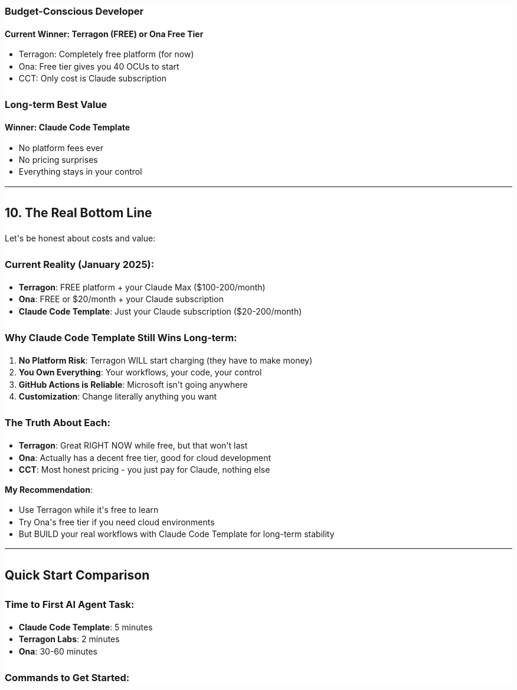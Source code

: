 ### Budget-Conscious Developer
**Current Winner: Terragon (FREE) or Ona Free Tier**
- Terragon: Completely free platform (for now)
- Ona: Free tier gives you 40 OCUs to start
- CCT: Only cost is Claude subscription

### Long-term Best Value
**Winner: Claude Code Template**
- No platform fees ever
- No pricing surprises
- Everything stays in your control

---

## 10. The Real Bottom Line

Let's be honest about costs and value:

### Current Reality (January 2025):
- **Terragon**: FREE platform + your Claude Max ($100-200/month)
- **Ona**: FREE or $20/month + your Claude subscription
- **Claude Code Template**: Just your Claude subscription ($20-200/month)

### Why Claude Code Template Still Wins Long-term:
1. **No Platform Risk**: Terragon WILL start charging (they have to make money)
2. **You Own Everything**: Your workflows, your code, your control
3. **GitHub Actions is Reliable**: Microsoft isn't going anywhere
4. **Customization**: Change literally anything you want

### The Truth About Each:
- **Terragon**: Great RIGHT NOW while free, but that won't last
- **Ona**: Actually has a decent free tier, good for cloud development
- **CCT**: Most honest pricing - you just pay for Claude, nothing else

**My Recommendation**: 
- Use Terragon while it's free to learn
- Try Ona's free tier if you need cloud environments
- But BUILD your real workflows with Claude Code Template for long-term stability

---

## Quick Start Comparison

### Time to First AI Agent Task:
- **Claude Code Template**: 5 minutes
- **Terragon Labs**: 2 minutes
- **Ona**: 30-60 minutes

### Commands to Get Started:
